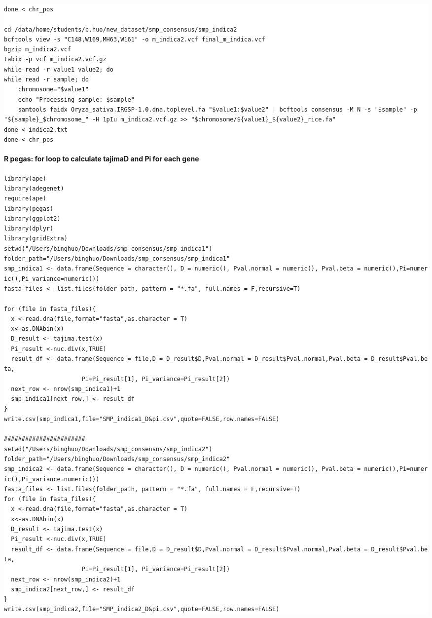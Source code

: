 	done < chr_pos
	
	cd /data/home/students/b.huo/new_dataset/smp_consensus/smp_indica2
	bcftools view -s "C148,W169,MH63,W161" -o m_indica2.vcf final_m_indica.vcf
	bgzip m_indica2.vcf
	tabix -p vcf m_indica2.vcf.gz
	while read -r value1 value2; do
    while read -r sample; do
        chromosome="$value1" 
        echo "Processing sample: $sample"
        samtools faidx Oryza_sativa.IRGSP-1.0.dna.toplevel.fa "$value1:$value2" | bcftools consensus -M N -s "$sample" -p "${sample}_$chromosome_" -H 1pIu m_indica2.vcf.gz >> "$chromosome/${value1}_${value2}_rice.fa"
    done < indica2.txt
	done < chr_pos
#### R pegas: for loop to calculate tajimaD and Pi for each gene 
	library(ape)
	library(adegenet)
	require(ape)
	library(pegas)
	library(ggplot2)
	library(dplyr)
	library(gridExtra)
	setwd("/Users/binghuo/Downloads/smp_consensus/smp_indica1")
	folder_path="/Users/binghuo/Downloads/smp_consensus/smp_indica1"
	smp_indica1 <- data.frame(Sequence = character(), D = numeric(), Pval.normal = numeric(), Pval.beta = numeric(),Pi=numeric(),Pi_variance=numeric())
	fasta_files <- list.files(folder_path, pattern = "*.fa", full.names = F,recursive=T)

	for (file in fasta_files){
	  x <-read.dna(file,format="fasta",as.character = T)
	  x<-as.DNAbin(x)
	  D_result <- tajima.test(x)
	  Pi_result <-nuc.div(x,TRUE)
	  result_df <- data.frame(Sequence = file,D = D_result$D,Pval.normal = D_result$Pval.normal,Pval.beta = D_result$Pval.beta,
                          Pi=Pi_result[1], Pi_variance=Pi_result[2])
	  next_row <- nrow(smp_indica1)+1
	  smp_indica1[next_row,] <- result_df
	}
	write.csv(smp_indica1,file="SMP_indica1_D&pi.csv",quote=FALSE,row.names=FALSE)

	#######################
	setwd("/Users/binghuo/Downloads/smp_consensus/smp_indica2")
	folder_path="/Users/binghuo/Downloads/smp_consensus/smp_indica2"
	smp_indica2 <- data.frame(Sequence = character(), D = numeric(), Pval.normal = numeric(), Pval.beta = numeric(),Pi=numeric(),Pi_variance=numeric())
	fasta_files <- list.files(folder_path, pattern = "*.fa", full.names = F,recursive=T)
	for (file in fasta_files){
	  x <-read.dna(file,format="fasta",as.character = T)
	  x<-as.DNAbin(x)
	  D_result <- tajima.test(x)
	  Pi_result <-nuc.div(x,TRUE)
	  result_df <- data.frame(Sequence = file,D = D_result$D,Pval.normal = D_result$Pval.normal,Pval.beta = D_result$Pval.beta,
                          Pi=Pi_result[1], Pi_variance=Pi_result[2])
	  next_row <- nrow(smp_indica2)+1
	  smp_indica2[next_row,] <- result_df
	}
	write.csv(smp_indica2,file="SMP_indica2_D&pi.csv",quote=FALSE,row.names=FALSE)
